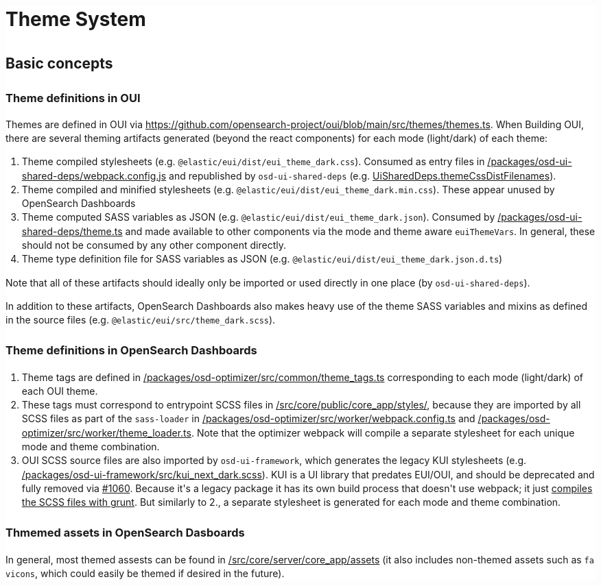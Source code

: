 # Theme System

## Basic concepts

### Theme definitions in OUI

Themes are defined in OUI via https://github.com/opensearch-project/oui/blob/main/src/themes/themes.ts. When Building OUI, there are several theming artifacts generated (beyond the react components) for each mode (light/dark) of each theme:

1. Theme compiled stylesheets (e.g. `@elastic/eui/dist/eui_theme_dark.css`). Consumed as entry files in [/packages/osd-ui-shared-deps/webpack.config.js](/packages/osd-ui-shared-deps/webpack.config.js) and republished by `osd-ui-shared-deps` (e.g. [UiSharedDeps.themeCssDistFilenames](/packages/osd-ui-shared-deps/index.js)).
2. Theme compiled and minified stylesheets (e.g. `@elastic/eui/dist/eui_theme_dark.min.css`). These appear unused by OpenSearch Dashboards
3. Theme computed SASS variables as JSON (e.g. `@elastic/eui/dist/eui_theme_dark.json`). Consumed by [/packages/osd-ui-shared-deps/theme.ts](/packages/osd-ui-shared-deps/theme.ts) and made available to other components via the mode and theme aware `euiThemeVars`. In general, these should not be consumed by any other component directly.
4. Theme type definition file for SASS variables as JSON (e.g. `@elastic/eui/dist/eui_theme_dark.json.d.ts`)

Note that all of these artifacts should ideally only be imported or used directly in one place (by `osd-ui-shared-deps`).

In addition to these artifacts, OpenSearch Dashboards also makes heavy use of the theme SASS variables and mixins as defined in the source files (e.g. `@elastic/eui/src/theme_dark.scss`).

### Theme definitions in OpenSearch Dashboards

1. Theme tags are defined in [/packages/osd-optimizer/src/common/theme_tags.ts](/packages/osd-optimizer/src/common/theme_tags.ts) corresponding to each mode (light/dark) of each OUI theme.
2. These tags must correspond to entrypoint SCSS files in [/src/core/public/core_app/styles/](/src/core/public/core_app/styles/_globals_v8dark.scss), because they are imported by all SCSS files as part of the `sass-loader` in [/packages/osd-optimizer/src/worker/webpack.config.ts](/packages/osd-optimizer/src/worker/webpack.config.ts) and [/packages/osd-optimizer/src/worker/theme_loader.ts](/packages/osd-optimizer/src/worker/theme_loader.ts). Note that the optimizer webpack will compile a separate stylesheet for each unique mode and theme combination.
3. OUI SCSS source files are also imported by `osd-ui-framework`, which generates the legacy KUI stylesheets (e.g. [/packages/osd-ui-framework/src/kui_next_dark.scss](/packages/osd-ui-framework/src/kui_next_dark.scss)). KUI is a UI library that predates EUI/OUI, and should be deprecated and fully removed via [#1060](https://github.com/opensearch-project/OpenSearch-Dashboards/issues/1060). Because it's a legacy package it has its own build process that doesn't use webpack; it just [compiles the SCSS files with grunt](/packages/osd-ui-framework/Gruntfile.js). But similarly to 2., a separate stylesheet is generated for each mode and theme combination.

### Thmemed assets in OpenSearch Dasboards

In general, most themed assests can be found in [/src/core/server/core_app/assets](src/core/server/core_app/assets/fonts/readme.md) (it also includes non-themed assets such as `favicons`, which could easily be themed if desired in the future).
